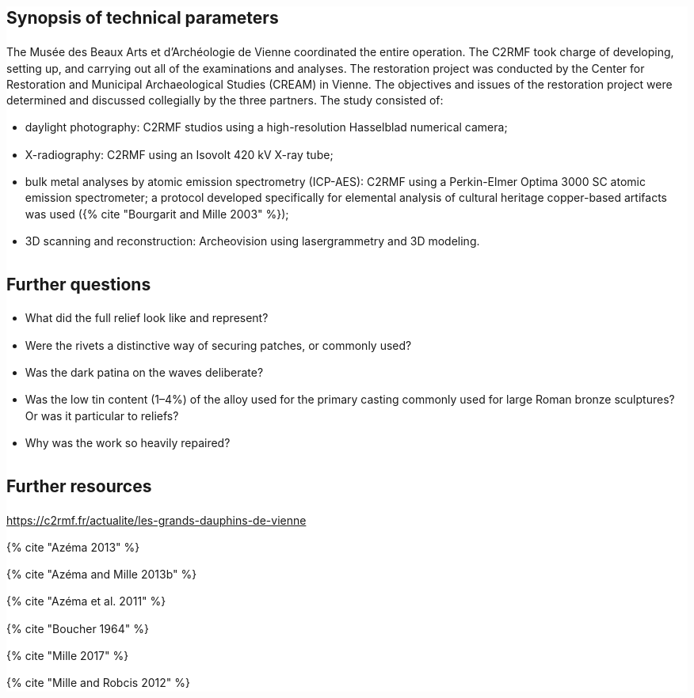 ## Synopsis of technical parameters

The Musée des Beaux Arts et d’Archéologie de Vienne coordinated the entire operation. The C2RMF took charge of developing, setting up, and carrying out all of the examinations and analyses. The restoration project was conducted by the Center for Restoration and Municipal Archaeological Studies (CREAM) in Vienne. The objectives and issues of the restoration project were determined and discussed collegially by the three partners. The study consisted of:

- daylight photography: C2RMF studios using a high-resolution Hasselblad numerical camera;

- X-radiography: C2RMF using an Isovolt 420 kV X-ray tube;

- bulk metal analyses by atomic emission spectrometry (ICP-AES): C2RMF using a Perkin-Elmer Optima 3000 SC atomic emission spectrometer; a protocol developed specifically for elemental analysis of cultural heritage copper-based artifacts was used ({% cite "Bourgarit and Mille 2003" %});

- 3D scanning and reconstruction: Archeovision using lasergrammetry and 3D modeling.

</section>
<section class="slide" data-title="Further Questions">

## Further questions

- What did the full relief look like and represent?

- Were the rivets a distinctive way of securing patches, or commonly used?

- Was the dark patina on the waves deliberate?

- Was the low tin content (1–4%) of the alloy used for the primary casting commonly used for large Roman bronze sculptures? Or was it particular to reliefs?

- Why was the work so heavily repaired?

</section>
<section class="slide" data-title="Further Resources">

## Further resources

<https://c2rmf.fr/actualite/les-grands-dauphins-de-vienne>

{% cite "Azéma 2013" %}

{% cite "Azéma and Mille 2013b" %}

{% cite "Azéma et al. 2011" %}

{% cite "Boucher 1964" %}

{% cite "Mille 2017" %}

{% cite "Mille and Robcis 2012" %}

</section>
